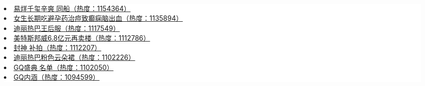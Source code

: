 <li>
<a href="https://s.weibo.com/weibo?q=%23%E6%98%93%E7%83%8A%E5%8D%83%E7%8E%BA%E8%BE%9B%E7%88%BD%20%E5%90%8C%E8%88%B9%23" target="weibo">
易烊千玺辛爽 同船（热度：1154364）
</a>
</li>

<li>
<a href="https://s.weibo.com/weibo?q=%23%E5%A5%B3%E7%94%9F%E9%95%BF%E6%9C%9F%E5%90%83%E9%81%BF%E5%AD%95%E8%8D%AF%E6%B2%BB%E7%97%98%E8%87%B4%E7%99%AB%E7%97%AB%E8%84%91%E5%87%BA%E8%A1%80%23" target="weibo">
女生长期吃避孕药治痘致癫痫脑出血（热度：1135894）
</a>
</li>

<li>
<a href="https://s.weibo.com/weibo?q=%23%E8%BF%AA%E4%B8%BD%E7%83%AD%E5%B7%B4%E7%8E%8B%E5%90%8E%E6%9C%8D%23" target="weibo">
迪丽热巴王后服（热度：1117549）
</a>
</li>

<li>
<a href="https://s.weibo.com/weibo?q=%23%E7%BE%8E%E7%89%B9%E6%96%AF%E9%82%A6%E5%A8%816.8%E4%BA%BF%E5%85%83%E5%86%8D%E5%8D%96%E6%A5%BC%23" target="weibo">
美特斯邦威6.8亿元再卖楼（热度：1112786）
</a>
</li>

<li>
<a href="https://s.weibo.com/weibo?q=%23%E5%B0%81%E7%A5%9E%20%E8%A1%A5%E6%8B%8D%23" target="weibo">
封神 补拍（热度：1112207）
</a>
</li>

<li>
<a href="https://s.weibo.com/weibo?q=%23%E8%BF%AA%E4%B8%BD%E7%83%AD%E5%B7%B4%E7%B2%89%E8%89%B2%E4%BA%91%E6%9C%B5%E8%A3%99%23" target="weibo">
迪丽热巴粉色云朵裙（热度：1102226）
</a>
</li>

<li>
<a href="https://s.weibo.com/weibo?q=%23GQ%E7%9B%9B%E5%85%B8%20%E5%90%8D%E5%8D%95%23" target="weibo">
GQ盛典 名单（热度：1102050）
</a>
</li>

<li>
<a href="https://s.weibo.com/weibo?q=%23GQ%E5%86%85%E6%B6%B5%23" target="weibo">
GQ内涵（热度：1094599）
</a>
</li>
